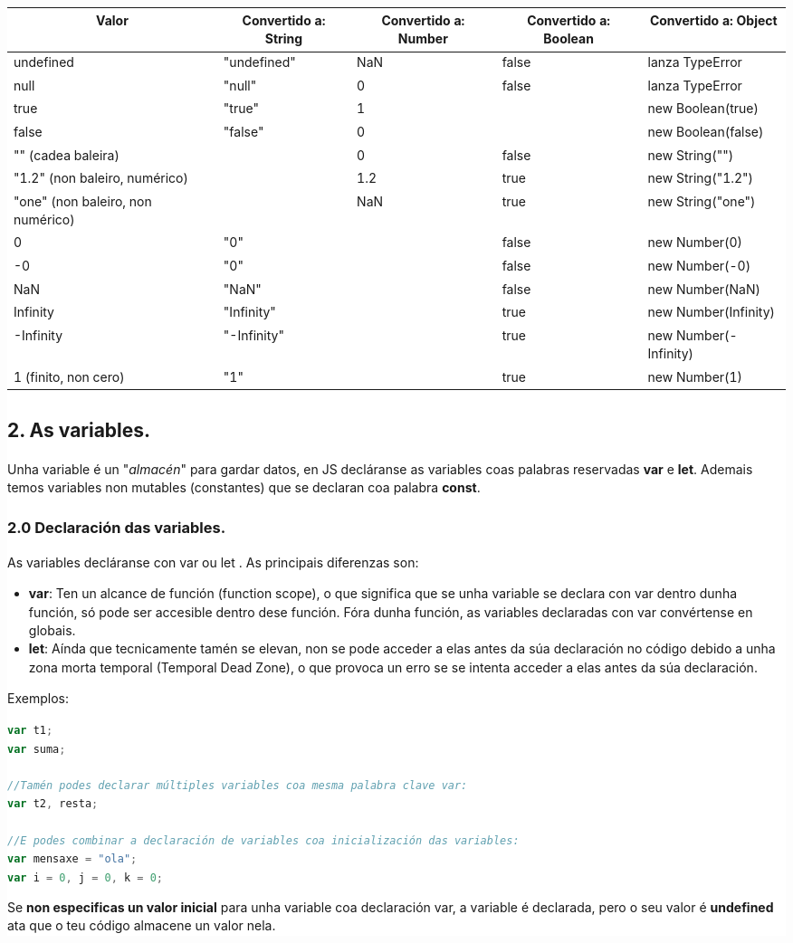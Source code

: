 | Valor                             | Convertido a: String | Convertido a: Number | Convertido a: Boolean | Convertido a: Object  |
| --------------------------------- | -------------------- | -------------------- | --------------------- | --------------------- |
| undefined                         | "undefined"          | NaN                  | false                 | lanza TypeError       |
| null                              | "null"               | 0                    | false                 | lanza TypeError       |
| true                              | "true"               | 1                    |                       | new Boolean(true)     |
| false                             | "false"              | 0                    |                       | new Boolean(false)    |
| "" (cadea baleira)                |                      | 0                    | false                 | new String("")        |
| "1.2" (non baleiro, numérico)     |                      | 1.2                  | true                  | new String("1.2")     |
| "one" (non baleiro, non numérico) |                      | NaN                  | true                  | new String("one")     |
| 0                                 | "0"                  |                      | false                 | new Number(0)         |
| -0                                | "0"                  |                      | false                 | new Number(-0)        |
| NaN                               | "NaN"                |                      | false                 | new Number(NaN)       |
| Infinity                          | "Infinity"           |                      | true                  | new Number(Infinity)  |
| -Infinity                         | "-Infinity"          |                      | true                  | new Number(-Infinity) |
| 1 (finito, non cero)              | "1"                  |                      | true                  | new Number(1)         |


## 2. As variables.
Unha variable é un "*almacén*" para gardar datos, en JS decláranse as  variables coas palabras reservadas **var** e **let**. Ademais temos variables non mutables (constantes)  que se declaran coa palabra **const**. 
### 2.0 Declaración das variables. 
As variables decláranse con var ou let . As principais diferenzas son:
* **var**: Ten un alcance de función (function scope), o que significa que se unha variable se declara con var dentro dunha función, só pode ser accesible dentro dese función. Fóra dunha función, as variables declaradas con var convértense en globais.
* **let**: Aínda que tecnicamente tamén se elevan, non se pode acceder a elas antes da súa declaración no código debido a unha zona morta temporal (Temporal Dead Zone), o que provoca un erro se se intenta acceder a elas antes da súa declaración.

Exemplos:
```js
var t1;
var suma;

//Tamén podes declarar múltiples variables coa mesma palabra clave var:
var t2, resta;

//E podes combinar a declaración de variables coa inicialización das variables:
var mensaxe = "ola";
var i = 0, j = 0, k = 0;

```
Se **non especificas un valor inicial** para unha variable coa declaración var, a variable é declarada, pero o seu valor é **undefined** ata que o teu código almacene un valor nela.
